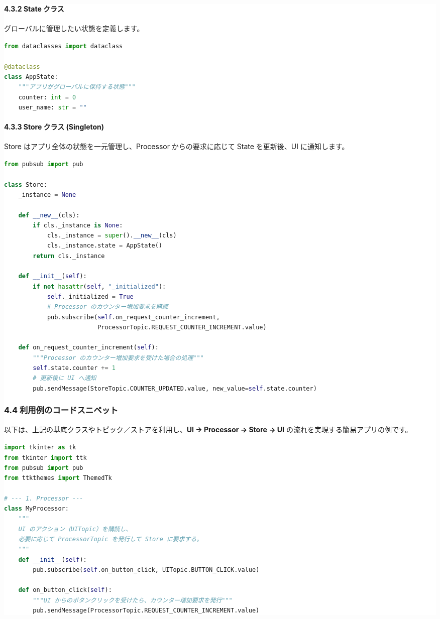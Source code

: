 #### 4.3.2 State クラス

グローバルに管理したい状態を定義します。

```python
from dataclasses import dataclass

@dataclass
class AppState:
    """アプリがグローバルに保持する状態"""
    counter: int = 0
    user_name: str = ""
```

#### 4.3.3 Store クラス (Singleton)

Store はアプリ全体の状態を一元管理し、Processor からの要求に応じて State を更新後、UI に通知します。

```python
from pubsub import pub

class Store:
    _instance = None

    def __new__(cls):
        if cls._instance is None:
            cls._instance = super().__new__(cls)
            cls._instance.state = AppState()
        return cls._instance

    def __init__(self):
        if not hasattr(self, "_initialized"):
            self._initialized = True
            # Processor のカウンター増加要求を購読
            pub.subscribe(self.on_request_counter_increment,
                          ProcessorTopic.REQUEST_COUNTER_INCREMENT.value)

    def on_request_counter_increment(self):
        """Processor のカウンター増加要求を受けた場合の処理"""
        self.state.counter += 1
        # 更新後に UI へ通知
        pub.sendMessage(StoreTopic.COUNTER_UPDATED.value, new_value=self.state.counter)
```

### 4.4 利用例のコードスニペット

以下は、上記の基底クラスやトピック／ストアを利用し、**UI → Processor → Store → UI** の流れを実現する簡易アプリの例です。

```python
import tkinter as tk
from tkinter import ttk
from pubsub import pub
from ttkthemes import ThemedTk

# --- 1. Processor ---
class MyProcessor:
    """
    UI のアクション（UITopic）を購読し、
    必要に応じて ProcessorTopic を発行して Store に要求する。
    """
    def __init__(self):
        pub.subscribe(self.on_button_click, UITopic.BUTTON_CLICK.value)

    def on_button_click(self):
        """UI からのボタンクリックを受けたら、カウンター増加要求を発行"""
        pub.sendMessage(ProcessorTopic.REQUEST_COUNTER_INCREMENT.value)

```